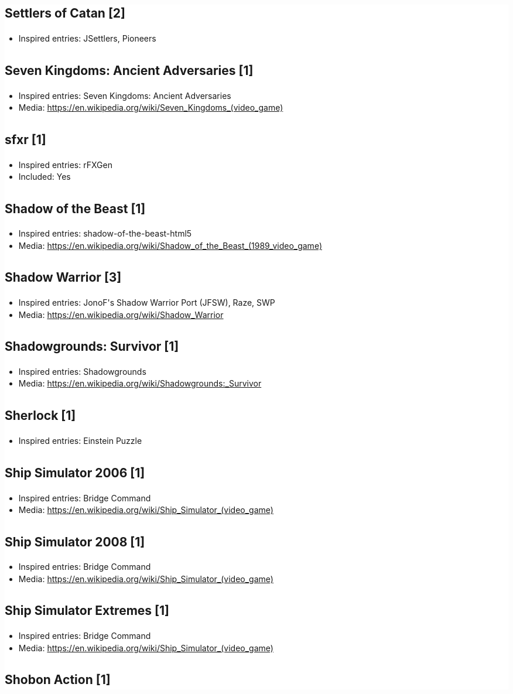 ## Settlers of Catan [2]

- Inspired entries: JSettlers, Pioneers

## Seven Kingdoms: Ancient Adversaries [1]

- Inspired entries: Seven Kingdoms: Ancient Adversaries
- Media: https://en.wikipedia.org/wiki/Seven_Kingdoms_(video_game)

## sfxr [1]

- Inspired entries: rFXGen
- Included: Yes

## Shadow of the Beast [1]

- Inspired entries: shadow-of-the-beast-html5
- Media: https://en.wikipedia.org/wiki/Shadow_of_the_Beast_(1989_video_game)

## Shadow Warrior [3]

- Inspired entries: JonoF's Shadow Warrior Port (JFSW), Raze, SWP
- Media: https://en.wikipedia.org/wiki/Shadow_Warrior

## Shadowgrounds: Survivor [1]

- Inspired entries: Shadowgrounds
- Media: https://en.wikipedia.org/wiki/Shadowgrounds:_Survivor

## Sherlock [1]

- Inspired entries: Einstein Puzzle

## Ship Simulator 2006 [1]

- Inspired entries: Bridge Command
- Media: https://en.wikipedia.org/wiki/Ship_Simulator_(video_game)

## Ship Simulator 2008 [1]

- Inspired entries: Bridge Command
- Media: https://en.wikipedia.org/wiki/Ship_Simulator_(video_game)

## Ship Simulator Extremes [1]

- Inspired entries: Bridge Command
- Media: https://en.wikipedia.org/wiki/Ship_Simulator_(video_game)

## Shobon Action [1]


[comment]: # (partly autogenerated content, edit with care, read the manual before)